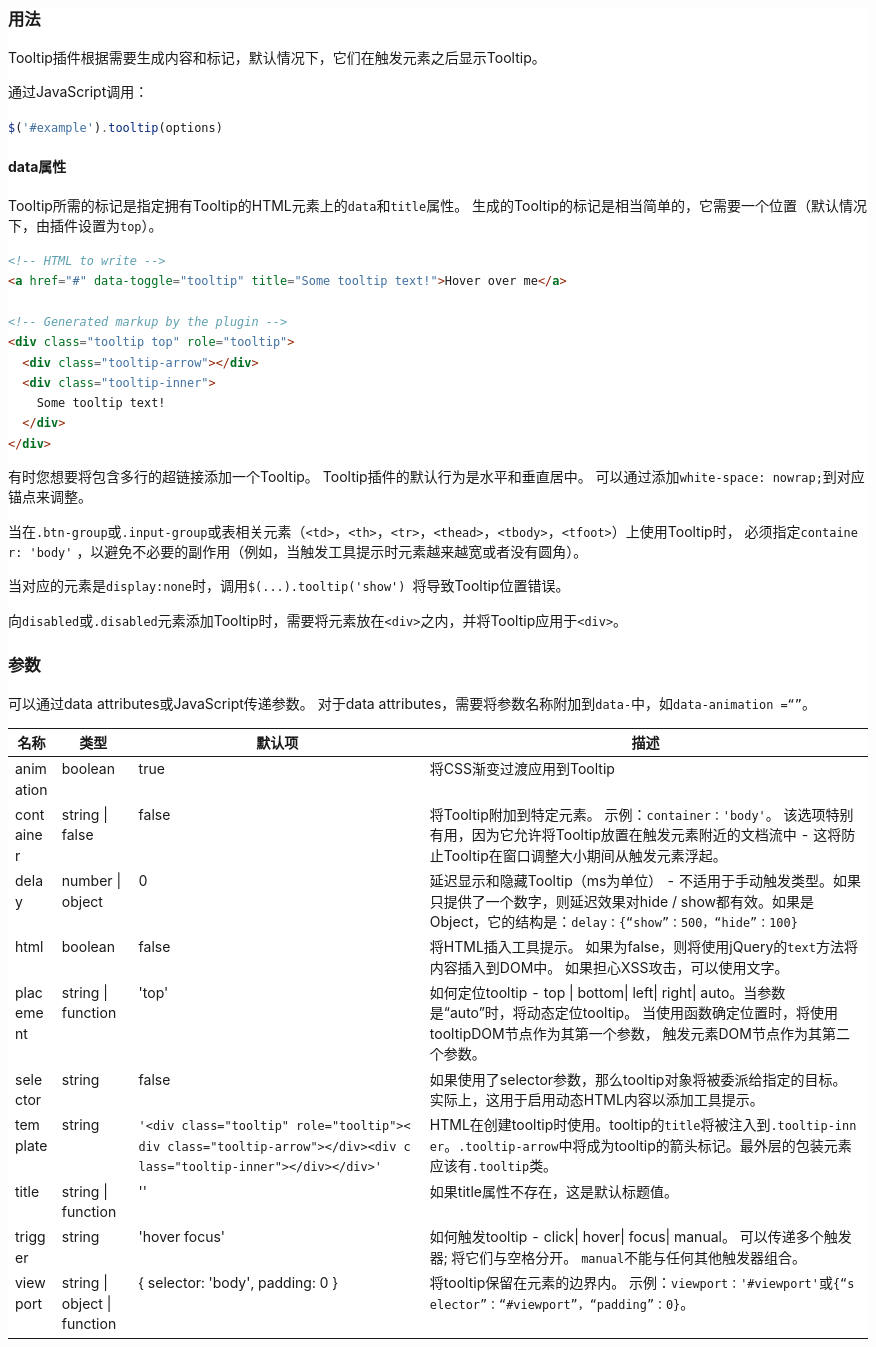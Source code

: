 ### 用法

Tooltip插件根据需要生成内容和标记，默认情况下，它们在触发元素之后显示Tooltip。

通过JavaScript调用：

```javascript
$('#example').tooltip(options)
```

#### data属性

Tooltip所需的标记是指定拥有Tooltip的HTML元素上的`data`和`title`属性。 生成的Tooltip的标记是相当简单的，它需要一个位置（默认情况下，由插件设置为`top`）。

```html
<!-- HTML to write -->
<a href="#" data-toggle="tooltip" title="Some tooltip text!">Hover over me</a>

<!-- Generated markup by the plugin -->
<div class="tooltip top" role="tooltip">
  <div class="tooltip-arrow"></div>
  <div class="tooltip-inner">
    Some tooltip text!
  </div>
</div>
```

有时您想要将包含多行的超链接添加一个Tooltip。 Tooltip插件的默认行为是水平和垂直居中。 可以通过添加`white-space: nowrap;`到对应锚点来调整。

当在`.btn-group`或`.input-group`或表相关元素（`<td>`，`<th>`，`<tr>`，`<thead>`，`<tbody>`，`<tfoot>`）上使用Tooltip时， 必须指定`container: 'body'` ，以避免不必要的副作用（例如，当触发工具提示时元素越来越宽或者没有圆角）。

当对应的元素是`display:none`时，调用`$(...).tooltip('show') `将导致Tooltip位置错误。

向`disabled`或`.disabled`元素添加Tooltip时，需要将元素放在`<div>`之内，并将Tooltip应用于`<div>`。

### 参数

可以通过data attributes或JavaScript传递参数。 对于data attributes，需要将参数名称附加到`data-`中，如`data-animation =“”`。

| 名称        | 类型                           | 默认项                                      | 描述                                       |
| --------- | ---------------------------- | ---------------------------------------- | ---------------------------------------- |
| animation | boolean                      | true                                     | 将CSS渐变过渡应用到Tooltip                       |
| container | string \| false              | false                                    | 将Tooltip附加到特定元素。 示例：`container：'body'`。 该选项特别有用，因为它允许将Tooltip放置在触发元素附近的文档流中 - 这将防止Tooltip在窗口调整大小期间从触发元素浮起。 |
| delay     | number \| object             | 0                                        | 延迟显示和隐藏Tooltip（ms为单位） - 不适用于手动触发类型。如果只提供了一个数字，则延迟效果对hide / show都有效。如果是Object，它的结构是：`delay：{“show”：500，“hide”：100}` |
| html      | boolean                      | false                                    | 将HTML插入工具提示。 如果为false，则将使用jQuery的`text`方法将内容插入到DOM中。 如果担心XSS攻击，可以使用文字。 |
| placement | string \| function           | 'top'                                    | 如何定位tooltip - top \| bottom\| left\| right\| auto。当参数是“auto”时，将动态定位tooltip。 当使用函数确定位置时，将使用tooltipDOM节点作为其第一个参数， 触发元素DOM节点作为其第二个参数。 |
| selector  | string                       | false                                    | 如果使用了selector参数，那么tooltip对象将被委派给指定的目标。 实际上，这用于启用动态HTML内容以添加工具提示。 |
| template  | string                       | `'<div class="tooltip" role="tooltip"><div class="tooltip-arrow"></div><div class="tooltip-inner"></div></div>'` | HTML在创建tooltip时使用。tooltip的`title`将被注入到`.tooltip-inner`。`.tooltip-arrow`中将成为tooltip的箭头标记。最外层的包装元素应该有`.tooltip`类。 |
| title     | string \| function           | ''                                       | 如果title属性不存在，这是默认标题值。                    |
| trigger   | string                       | 'hover focus'                            | 如何触发tooltip - click\| hover\| focus\| manual。 可以传递多个触发器; 将它们与空格分开。 `manual`不能与任何其他触发器组合。 |
| viewport  | string \| object \| function | { selector: 'body', padding: 0 }         | 将tooltip保留在元素的边界内。 示例：`viewport：'#viewport'`或`{“selector”：“#viewport”，“padding”：0}`。 |
